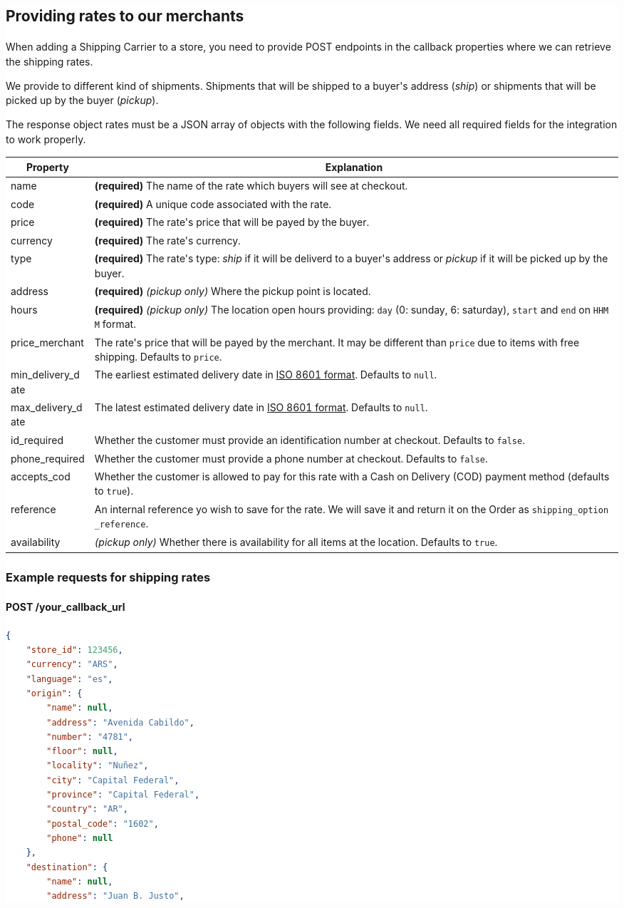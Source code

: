 
Providing rates to our merchants 
--------------------------------

When adding a Shipping Carrier to a store, you need to provide POST endpoints in the callback properties where we can retrieve the shipping rates.

We provide to different kind of shipments. Shipments that will be shipped to a buyer's address (_ship_) or shipments that will be picked up by the buyer (_pickup_).

The response object rates must be a JSON array of objects with the following fields. We need all required fields for the integration to work properly.


| Property           | Explanation                                                                                                                                |
| ------------------ | ------------------------------------------------------------------------------------------------------------------------------------------ |
| name               | __(required)__ The name of the rate which buyers will see at checkout.                                                                     |
| code               | __(required)__ A unique code associated with the rate.                                                                                     |
| price              | __(required)__ The rate's price that will be payed by the buyer.                                                                           |
| currency           | __(required)__ The rate's currency.                                                                                                        |
| type               | __(required)__ The rate's type: _ship_ if it will be deliverd to a buyer's address or _pickup_ if it will be picked up by the buyer.       |
| address            | __(required)__ _(pickup only)_ Where the pickup point is located.                                                                          |
| hours              | __(required)__ _(pickup only)_ The location open hours providing: `day` (0: sunday, 6: saturday), `start` and `end` on `HHMM` format.      |
| price_merchant     | The rate's price that will be payed by the merchant. It may be different than `price` due to items with free shipping. Defaults to `price`.|
| min_delivery_date  | The earliest estimated delivery date in [ISO 8601 format](http://en.wikipedia.org/wiki/ISO_8601). Defaults to `null`.                      |
| max_delivery_date  | The latest estimated delivery date in [ISO 8601 format](http://en.wikipedia.org/wiki/ISO_8601). Defaults to `null`.                        | 
| id_required        | Whether the customer must provide an identification number at checkout. Defaults to `false`.                                               |
| phone_required     | Whether the customer must provide a phone number at checkout. Defaults to `false`.                                                         |
| accepts_cod        | Whether the customer is allowed to pay for this rate with a Cash on Delivery (COD) payment method (defaults to `true`).                    |
| reference          | An internal reference yo wish to save for the rate. We will save it and return it on the Order as `shipping_option_reference`.             |
| availability       | _(pickup only)_ Whether there is availability for all items at the location. Defaults to `true`.                                                               |

### Example requests for shipping rates

#### POST /your_callback_url

```json
{
    "store_id": 123456,
    "currency": "ARS",
    "language": "es",
    "origin": {
        "name": null,
        "address": "Avenida Cabildo",
        "number": "4781",
        "floor": null,
        "locality": "Nuñez",
        "city": "Capital Federal",
        "province": "Capital Federal",
        "country": "AR",
        "postal_code": "1602",
        "phone": null
    },
    "destination": {
        "name": null,
        "address": "Juan B. Justo",
```